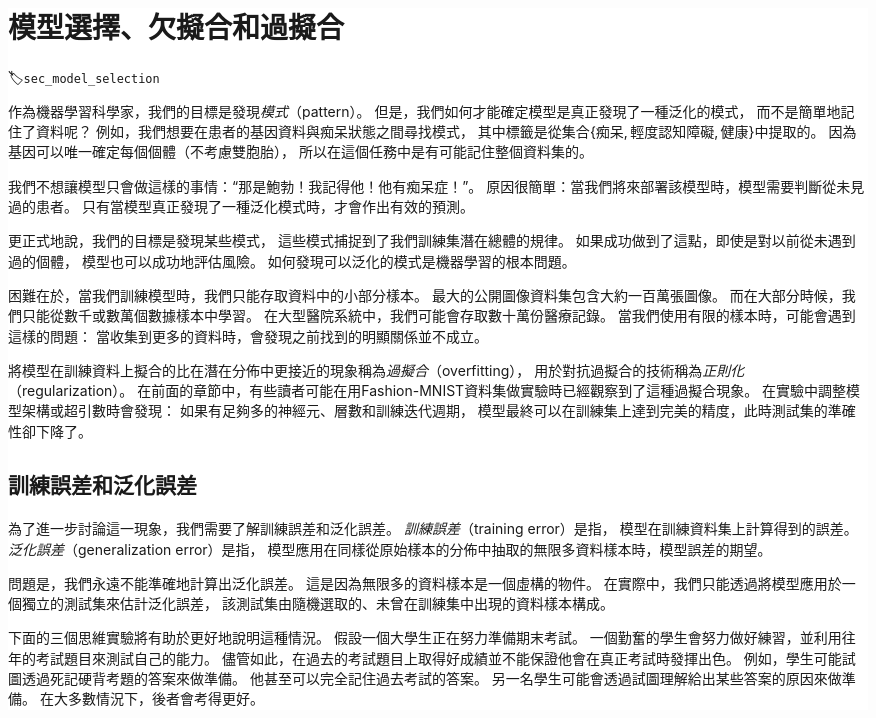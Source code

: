 # 模型選擇、欠擬合和過擬合
:label:`sec_model_selection`

作為機器學習科學家，我們的目標是發現*模式*（pattern）。
但是，我們如何才能確定模型是真正發現了一種泛化的模式，
而不是簡單地記住了資料呢？
例如，我們想要在患者的基因資料與痴呆狀態之間尋找模式，
其中標籤是從集合$\{\text{痴呆}, \text{輕度認知障礙}, \text{健康}\}$中提取的。
因為基因可以唯一確定每個個體（不考慮雙胞胎），
所以在這個任務中是有可能記住整個資料集的。

我們不想讓模型只會做這樣的事情：“那是鮑勃！我記得他！他有痴呆症！”。
原因很簡單：當我們將來部署該模型時，模型需要判斷從未見過的患者。
只有當模型真正發現了一種泛化模式時，才會作出有效的預測。

更正式地說，我們的目標是發現某些模式，
這些模式捕捉到了我們訓練集潛在總體的規律。
如果成功做到了這點，即使是對以前從未遇到過的個體，
模型也可以成功地評估風險。
如何發現可以泛化的模式是機器學習的根本問題。

困難在於，當我們訓練模型時，我們只能存取資料中的小部分樣本。
最大的公開圖像資料集包含大約一百萬張圖像。
而在大部分時候，我們只能從數千或數萬個數據樣本中學習。
在大型醫院系統中，我們可能會存取數十萬份醫療記錄。
當我們使用有限的樣本時，可能會遇到這樣的問題：
當收集到更多的資料時，會發現之前找到的明顯關係並不成立。

將模型在訓練資料上擬合的比在潛在分佈中更接近的現象稱為*過擬合*（overfitting），
用於對抗過擬合的技術稱為*正則化*（regularization）。
在前面的章節中，有些讀者可能在用Fashion-MNIST資料集做實驗時已經觀察到了這種過擬合現象。
在實驗中調整模型架構或超引數時會發現：
如果有足夠多的神經元、層數和訓練迭代週期，
模型最終可以在訓練集上達到完美的精度，此時測試集的準確性卻下降了。

## 訓練誤差和泛化誤差

為了進一步討論這一現象，我們需要了解訓練誤差和泛化誤差。
*訓練誤差*（training error）是指，
模型在訓練資料集上計算得到的誤差。
*泛化誤差*（generalization error）是指，
模型應用在同樣從原始樣本的分佈中抽取的無限多資料樣本時，模型誤差的期望。

問題是，我們永遠不能準確地計算出泛化誤差。
這是因為無限多的資料樣本是一個虛構的物件。
在實際中，我們只能透過將模型應用於一個獨立的測試集來估計泛化誤差，
該測試集由隨機選取的、未曾在訓練集中出現的資料樣本構成。

下面的三個思維實驗將有助於更好地說明這種情況。
假設一個大學生正在努力準備期末考試。
一個勤奮的學生會努力做好練習，並利用往年的考試題目來測試自己的能力。
儘管如此，在過去的考試題目上取得好成績並不能保證他會在真正考試時發揮出色。
例如，學生可能試圖透過死記硬背考題的答案來做準備。
他甚至可以完全記住過去考試的答案。
另一名學生可能會透過試圖理解給出某些答案的原因來做準備。
在大多數情況下，後者會考得更好。
